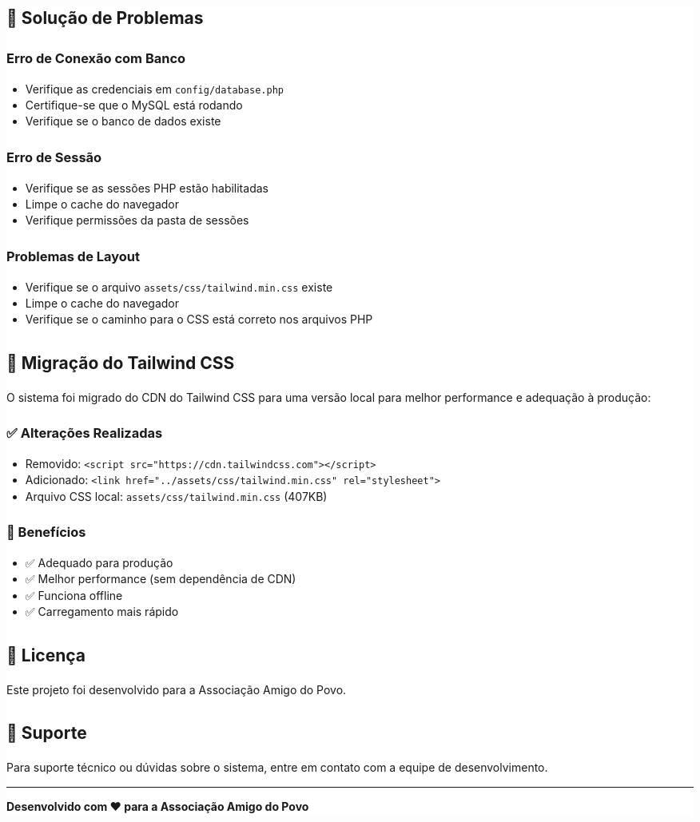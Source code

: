 ## 🐛 Solução de Problemas

### Erro de Conexão com Banco
- Verifique as credenciais em `config/database.php`
- Certifique-se que o MySQL está rodando
- Verifique se o banco de dados existe

### Erro de Sessão
- Verifique se as sessões PHP estão habilitadas
- Limpe o cache do navegador
- Verifique permissões da pasta de sessões

### Problemas de Layout
- Verifique se o arquivo `assets/css/tailwind.min.css` existe
- Limpe o cache do navegador
- Verifique se o caminho para o CSS está correto nos arquivos PHP

## 🔄 Migração do Tailwind CSS

O sistema foi migrado do CDN do Tailwind CSS para uma versão local para melhor performance e adequação à produção:

### ✅ Alterações Realizadas
- Removido: `<script src="https://cdn.tailwindcss.com"></script>`
- Adicionado: `<link href="../assets/css/tailwind.min.css" rel="stylesheet">`
- Arquivo CSS local: `assets/css/tailwind.min.css` (407KB)

### 🚀 Benefícios
- ✅ Adequado para produção
- ✅ Melhor performance (sem dependência de CDN)
- ✅ Funciona offline
- ✅ Carregamento mais rápido

## 📝 Licença

Este projeto foi desenvolvido para a Associação Amigo do Povo.

## 👥 Suporte

Para suporte técnico ou dúvidas sobre o sistema, entre em contato com a equipe de desenvolvimento.

---

**Desenvolvido com ❤️ para a Associação Amigo do Povo**